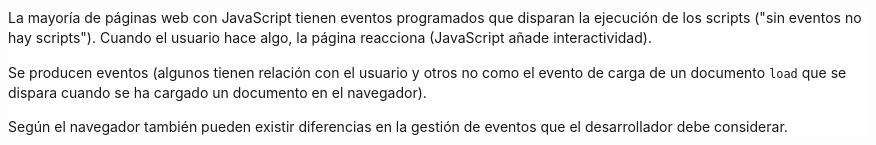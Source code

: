 La mayoría de páginas web con JavaScript tienen eventos programados que disparan la ejecución de los scripts ("sin eventos no hay scripts"). Cuando el usuario hace algo, la página reacciona (JavaScript añade interactividad).

Se producen eventos (algunos tienen relación con el usuario y otros no como el evento de carga de un documento `load` que se dispara cuando se ha cargado un documento en el navegador).

Según el navegador también pueden existir diferencias en la gestión de eventos que el desarrollador debe considerar. 

